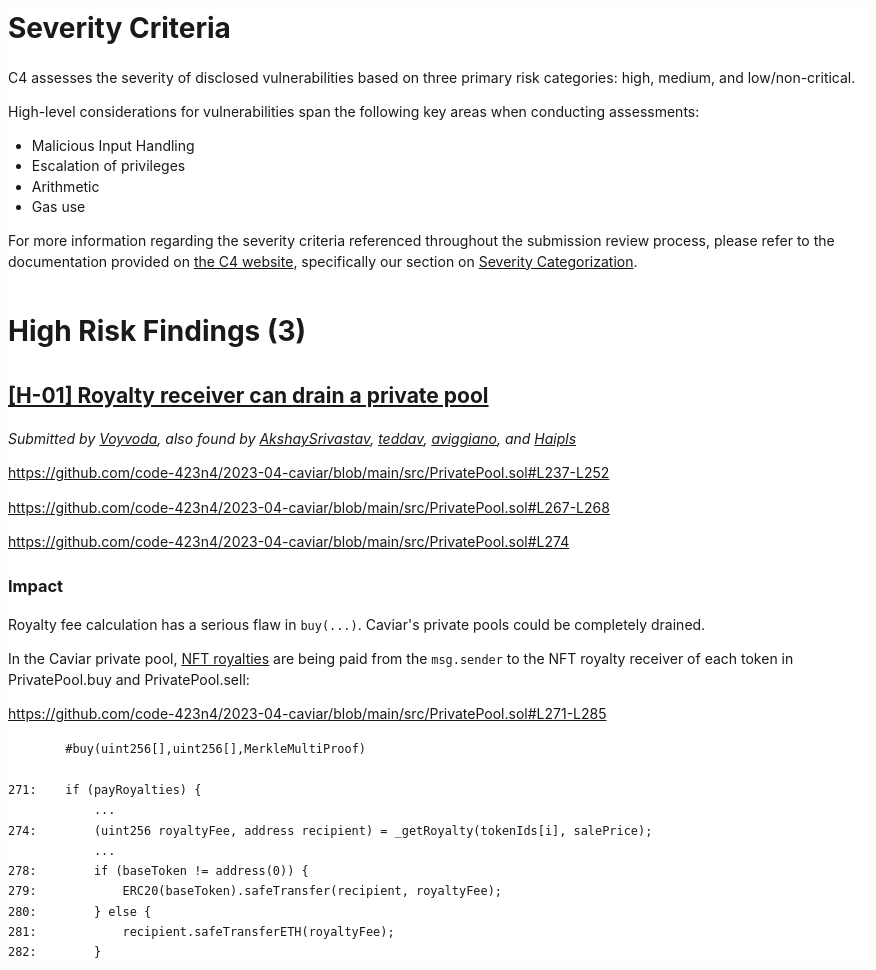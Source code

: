 # Severity Criteria

C4 assesses the severity of disclosed vulnerabilities based on three primary risk categories: high, medium, and low/non-critical.

High-level considerations for vulnerabilities span the following key areas when conducting assessments:

- Malicious Input Handling
- Escalation of privileges
- Arithmetic
- Gas use

For more information regarding the severity criteria referenced throughout the submission review process, please refer to the documentation provided on [the C4 website](https://code4rena.com), specifically our section on [Severity Categorization](https://docs.code4rena.com/awarding/judging-criteria/severity-categorization).

# High Risk Findings (3)
## [[H-01] Royalty receiver can drain a private pool](https://github.com/code-423n4/2023-04-caviar-findings/issues/320)
*Submitted by [Voyvoda](https://github.com/code-423n4/2023-04-caviar-findings/issues/320), also found by [AkshaySrivastav](https://github.com/code-423n4/2023-04-caviar-findings/issues/593), [teddav](https://github.com/code-423n4/2023-04-caviar-findings/issues/527), [aviggiano](https://github.com/code-423n4/2023-04-caviar-findings/issues/471), and [Haipls](https://github.com/code-423n4/2023-04-caviar-findings/issues/62)*

<https://github.com/code-423n4/2023-04-caviar/blob/main/src/PrivatePool.sol#L237-L252>

<https://github.com/code-423n4/2023-04-caviar/blob/main/src/PrivatePool.sol#L267-L268> 

<https://github.com/code-423n4/2023-04-caviar/blob/main/src/PrivatePool.sol#L274>

### Impact

Royalty fee calculation has a serious flaw in `buy(...)`. Caviar's private pools could be completely drained.

In the Caviar private pool, [NFT royalties](https://eips.ethereum.org/EIPS/eip-2981) are being paid from the `msg.sender` to the NFT royalty receiver of each token in PrivatePool.buy and PrivatePool.sell:

<https://github.com/code-423n4/2023-04-caviar/blob/main/src/PrivatePool.sol#L271-L285>

```solidity
        #buy(uint256[],uint256[],MerkleMultiProof)

271:    if (payRoyalties) {
            ...
274:        (uint256 royaltyFee, address recipient) = _getRoyalty(tokenIds[i], salePrice);
            ...
278:        if (baseToken != address(0)) {
279:            ERC20(baseToken).safeTransfer(recipient, royaltyFee);
280:        } else {
281:            recipient.safeTransferETH(royaltyFee);
282:        }
```
